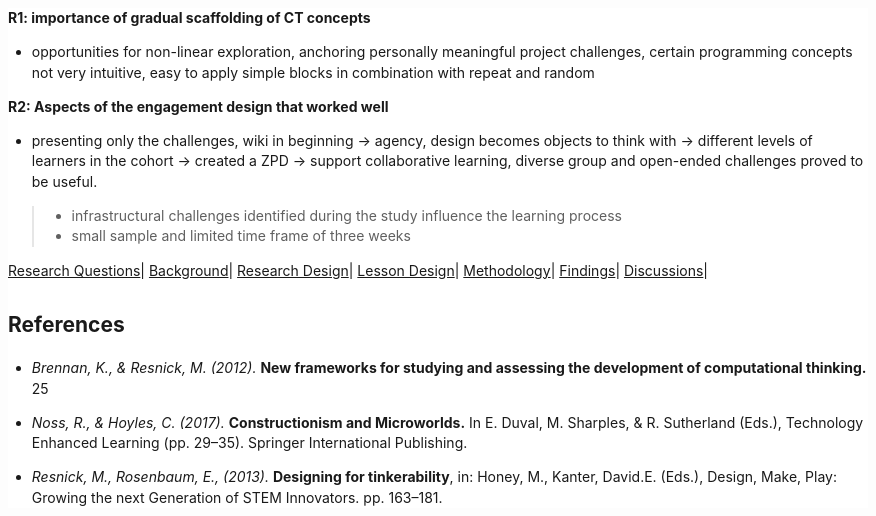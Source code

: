 **R1: importance of gradual scaffolding of CT concepts**  
- opportunities for non-linear exploration,  anchoring personally meaningful project challenges, certain programming concepts not very intuitive, easy to apply simple blocks in combination with repeat and random

**R2: Aspects of the engagement design that worked well**  
- presenting only the challenges, wiki in beginning -> agency, design becomes objects to think with -> different levels of learners in the cohort -> created a ZPD -> support collaborative learning, diverse group and open-ended challenges proved to be useful.

>- infrastructural challenges identified during the study influence the learning process
> - small sample and limited time frame of three weeks

<footer>
<a href="#research-questions">Research Questions</a>|
<a href="#background">Background</a>|
<a href="#research-design">Research Design</a>|
<a href="#lesson-design">Lesson Design</a>|
<a href="#methodology">Methodology</a>|
<a href="#findings">Findings</a>|
<a href="#discussion">Discussions</a>|
</footer>



## References

- _Brennan, K., & Resnick, M. (2012)._ **New frameworks for studying and assessing the development of computational thinking.** 25

- _Noss, R., & Hoyles, C. (2017)._ **Constructionism and Microworlds.** In E. Duval, M. Sharples, & R. Sutherland (Eds.), Technology Enhanced Learning (pp. 29–35). Springer International Publishing.

- _Resnick, M., Rosenbaum, E., (2013)._ **Designing for tinkerability**, in: Honey, M., Kanter, David.E. (Eds.), Design, Make, Play: Growing the next Generation of STEM Innovators. pp. 163–181.


